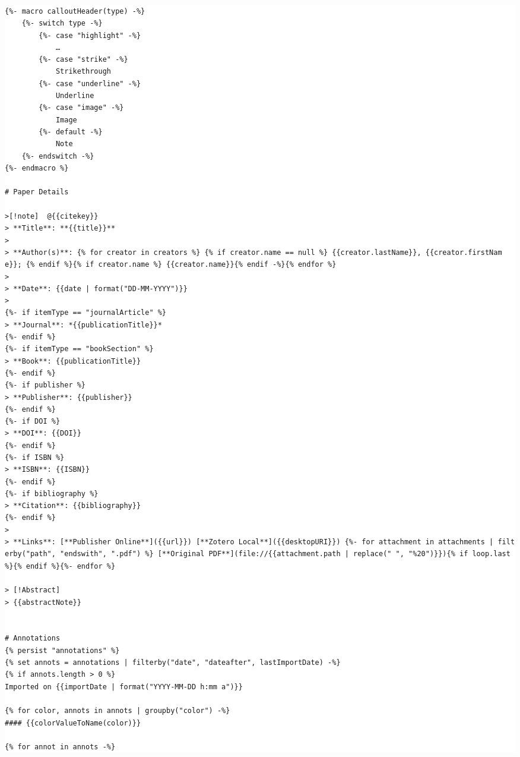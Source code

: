 ```
{%- macro calloutHeader(type) -%}
	{%- switch type -%}
		{%- case "highlight" -%}
			…
		{%- case "strike" -%}
			Strikethrough
		{%- case "underline" -%}
			Underline
		{%- case "image" -%}
			Image
		{%- default -%}
			Note
	{%- endswitch -%}
{%- endmacro %}

# Paper Details

>[!note]  @{{citekey}}
> **Title**: **{{title}}**
> 
> **Author(s)**: {% for creator in creators %} {% if creator.name == null %} {{creator.lastName}}, {{creator.firstName}}; {% endif %}{% if creator.name %} {{creator.name}}{% endif -%}{% endfor %}   
> 
> **Date**: {{date | format("DD-MM-YYYY")}}
> 
{%- if itemType == "journalArticle" %}
> **Journal**: *{{publicationTitle}}* 
{%- endif %}
{%- if itemType == "bookSection" %}
> **Book**: {{publicationTitle}} 
{%- endif %}
{%- if publisher %}
> **Publisher**: {{publisher}} 
{%- endif %}
{%- if DOI %}
> **DOI**: {{DOI}} 
{%- endif %}
{%- if ISBN %}
> **ISBN**: {{ISBN}} 
{%- endif %}
{%- if bibliography %} 
> **Citation**: {{bibliography}} 
{%- endif %}
>
> **Links**: [**Publisher Online**]({{url}}) [**Zotero Local**]({{desktopURI}}) {%- for attachment in attachments | filterby("path", "endswith", ".pdf") %} [**Original PDF**](file://{{attachment.path | replace(" ", "%20")}}){% if loop.last %}{% endif %}{%- endfor %}

> [!Abstract]  
> {{abstractNote}}  


# Annotations
{% persist "annotations" %}
{% set annots = annotations | filterby("date", "dateafter", lastImportDate) -%}
{% if annots.length > 0 %}
Imported on {{importDate | format("YYYY-MM-DD h:mm a")}}

{% for color, annots in annots | groupby("color") -%}
#### {{colorValueToName(color)}}

{% for annot in annots -%}

```